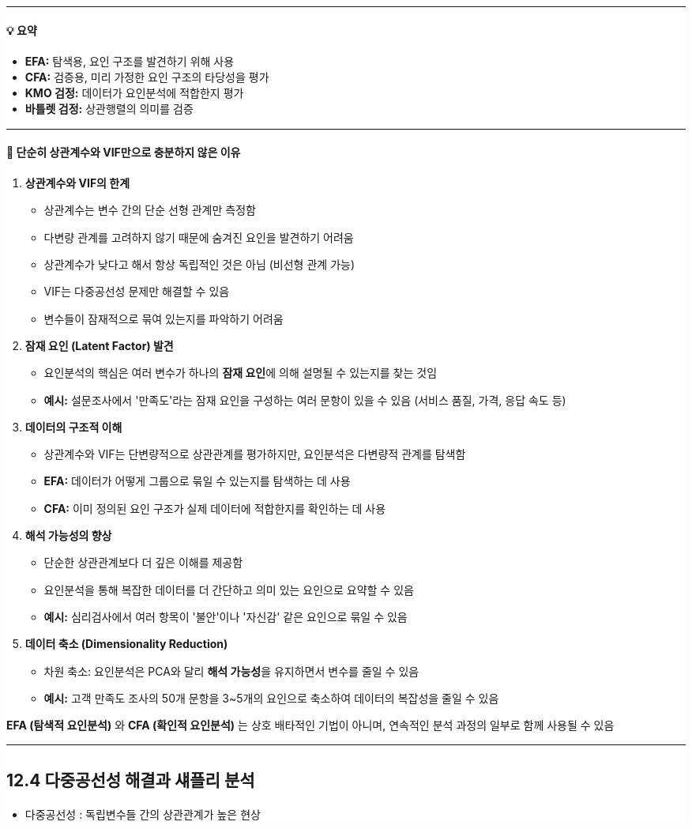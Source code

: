 
---

#### **💡 요약**

- **EFA:** 탐색용, 요인 구조를 발견하기 위해 사용  
- **CFA:** 검증용, 미리 가정한 요인 구조의 타당성을 평가  
- **KMO 검정:** 데이터가 요인분석에 적합한지 평가  
- **바틀렛 검정:** 상관행렬의 의미를 검증  

---

#### **🔎 단순히 상관계수와 VIF만으로 충분하지 않은 이유**

1. **상관계수와 VIF의 한계**  
    - 상관계수는 변수 간의 단순 선형 관계만 측정함

    - 다변량 관계를 고려하지 않기 때문에 숨겨진 요인을 발견하기 어려움

    - 상관계수가 낮다고 해서 항상 독립적인 것은 아님 (비선형 관계 가능)

    - VIF는 다중공선성 문제만 해결할 수 있음

    - 변수들이 잠재적으로 묶여 있는지를 파악하기 어려움


2. **잠재 요인 (Latent Factor) 발견**  

    - 요인분석의 핵심은 여러 변수가 하나의 **잠재 요인**에 의해 설명될 수 있는지를 찾는 것임

    - **예시:** 설문조사에서 '만족도'라는 잠재 요인을 구성하는 여러 문항이 있을 수 있음 (서비스 품질, 가격, 응답 속도 등)


3. **데이터의 구조적 이해**  
    - 상관계수와 VIF는 단변량적으로 상관관계를 평가하지만, 요인분석은 다변량적 관계를 탐색함

    - **EFA:** 데이터가 어떻게 그룹으로 묶일 수 있는지를 탐색하는 데 사용

    - **CFA:** 이미 정의된 요인 구조가 실제 데이터에 적합한지를 확인하는 데 사용


4. **해석 가능성의 향상**  
    - 단순한 상관관계보다 더 깊은 이해를 제공함 

    - 요인분석을 통해 복잡한 데이터를 더 간단하고 의미 있는 요인으로 요약할 수 있음

    - **예시:** 심리검사에서 여러 항목이 '불안'이나 '자신감' 같은 요인으로 묶일 수 있음


5. **데이터 축소 (Dimensionality Reduction)**  
    - 차원 축소: 요인분석은 PCA와 달리 **해석 가능성**을 유지하면서 변수를 줄일 수 있음

    - **예시:** 고객 만족도 조사의 50개 문항을 3~5개의 요인으로 축소하여 데이터의 복잡성을 줄일 수 있음



 **EFA (탐색적 요인분석)** 와 **CFA (확인적 요인분석)** 는 상호 배타적인 기법이 아니며, 연속적인 분석 과정의 일부로 함께 사용될 수 있음

---

## 12.4 다중공선성 해결과 섀플리 분석  

- 다중공선성 : 독립변수들 간의 상관관계가 높은 현상  
